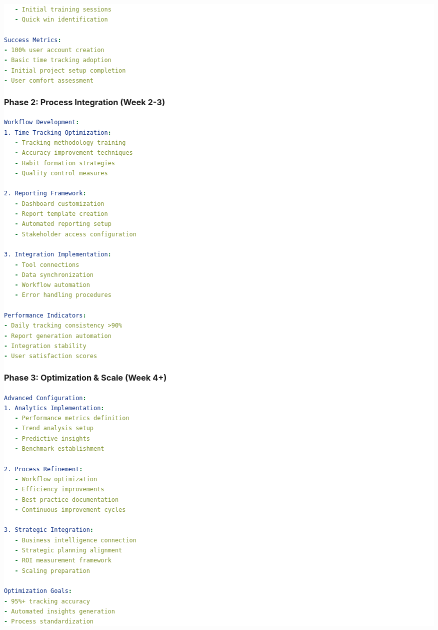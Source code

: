 ```yaml
   - Initial training sessions
   - Quick win identification

Success Metrics:
- 100% user account creation
- Basic time tracking adoption
- Initial project setup completion
- User comfort assessment
```

### Phase 2: Process Integration (Week 2-3)
```yaml
Workflow Development:
1. Time Tracking Optimization:
   - Tracking methodology training
   - Accuracy improvement techniques
   - Habit formation strategies
   - Quality control measures

2. Reporting Framework:
   - Dashboard customization
   - Report template creation
   - Automated reporting setup
   - Stakeholder access configuration

3. Integration Implementation:
   - Tool connections
   - Data synchronization
   - Workflow automation
   - Error handling procedures

Performance Indicators:
- Daily tracking consistency >90%
- Report generation automation
- Integration stability
- User satisfaction scores
```

### Phase 3: Optimization & Scale (Week 4+)
```yaml
Advanced Configuration:
1. Analytics Implementation:
   - Performance metrics definition
   - Trend analysis setup
   - Predictive insights
   - Benchmark establishment

2. Process Refinement:
   - Workflow optimization
   - Efficiency improvements
   - Best practice documentation
   - Continuous improvement cycles

3. Strategic Integration:
   - Business intelligence connection
   - Strategic planning alignment
   - ROI measurement framework
   - Scaling preparation

Optimization Goals:
- 95%+ tracking accuracy
- Automated insights generation
- Process standardization
```